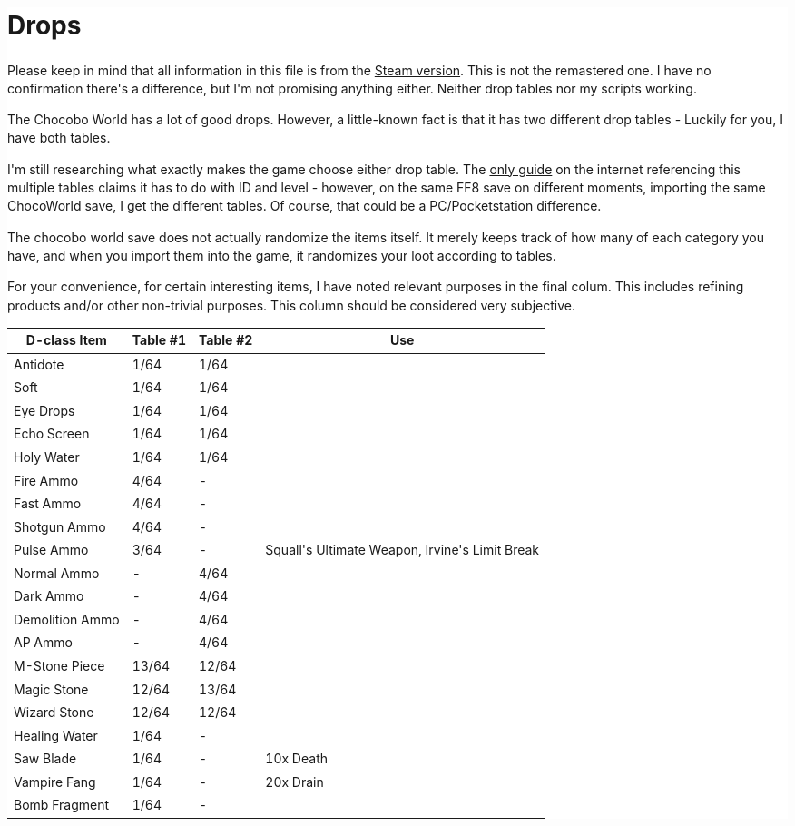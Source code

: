 # Drops
Please keep in mind that all information in this file is from the 
[Steam version](https://store.steampowered.com/app/39150/FINAL_FANTASY_VIII/). This is not the remastered one. I have
no confirmation there's a difference, but I'm not promising anything either. Neither drop tables nor my scripts working.

The Chocobo World has a lot of good drops. However, a little-known fact is that it has two different drop tables - 
Luckily for you, I have both tables. 

I'm still researching what exactly makes the game choose either drop table. The 
[only guide](https://gamefaqs.gamespot.com/ps/197343-final-fantasy-viii/faqs/4929) on the internet
referencing this multiple tables claims it has to do with ID and level - however, on the same FF8 save on different 
moments, importing the same ChocoWorld save, I get the different tables. Of course, that could be a PC/Pocketstation
difference.

The chocobo world save does not actually randomize the items itself. It merely keeps track of how many of each category
you have, and when you import them into the game, it randomizes your loot according to tables.

For your convenience, for certain interesting items, I have noted relevant purposes in the final colum. This includes 
refining products and/or other non-trivial purposes. This column should be considered very subjective.

| D-class Item    | Table #1 | Table #2 | Use                                            |
|-----------------|----------|----------|------------------------------------------------|
| Antidote        | 1/64     | 1/64     ||
| Soft            | 1/64     | 1/64     ||
| Eye Drops       | 1/64     | 1/64     ||
| Echo Screen     | 1/64     | 1/64     ||
| Holy Water      | 1/64     | 1/64     ||
| Fire Ammo       | 4/64     | -        ||
| Fast Ammo       | 4/64     | -        ||
| Shotgun Ammo    | 4/64     | -        ||
| Pulse Ammo      | 3/64     | -        | Squall's Ultimate Weapon, Irvine's Limit Break |
| Normal Ammo     | -        | 4/64     ||
| Dark Ammo       | -        | 4/64     ||
| Demolition Ammo | -        | 4/64     ||
| AP Ammo         | -        | 4/64     ||
| M-Stone Piece   | 13/64    | 12/64    ||
| Magic Stone     | 12/64    | 13/64    ||
| Wizard Stone    | 12/64    | 12/64    ||
| Healing Water   | 1/64     | -        ||
| Saw Blade       | 1/64     | -        | 10x Death                                      |
| Vampire Fang    | 1/64     | -        | 20x Drain                                      |
| Bomb Fragment   | 1/64     | -        ||